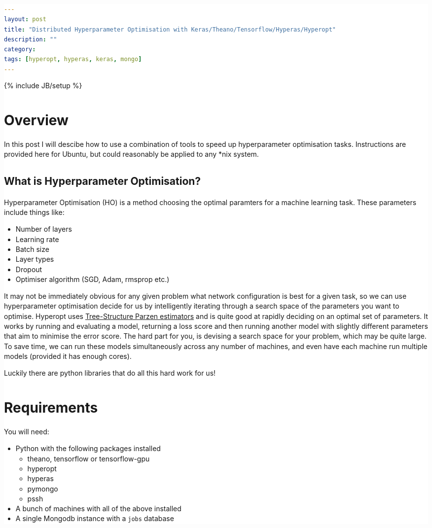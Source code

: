 ```yaml
---
layout: post
title: "Distributed Hyperparameter Optimisation with Keras/Theano/Tensorflow/Hyperas/Hyperopt"
description: ""
category: 
tags: [hyperopt, hyperas, keras, mongo]
---
```

{% include JB/setup %}

# Overview

In this post I will descibe how to use a combination of tools to speed up hyperparameter optimisation tasks. Instructions are provided here for Ubuntu, but could
reasonably be applied to any *nix system.

## What is Hyperparameter Optimisation?

Hyperparameter Optimisation (HO) is a method choosing the optimal paramters for a machine learning task. These parameters include things like:

* Number of layers
* Learning rate
* Batch size
* Layer types
* Dropout
* Optimiser algorithm (SGD, Adam, rmsprop etc.)


It may not be immediately obvious for any given problem what network configuration is best for a given task, so we can use hyperparameter optimisation decide for us by 
intelligently iterating through a search space of the parameters you want to optimise. Hyperopt uses [Tree-Structure Parzen estimators](https://papers.nips.cc/paper/4443-algorithms-for-hyper-parameter-optimization.pdf) and is quite good at rapidly deciding on an optimal set of parameters. It works by running and evaluating a model, returning a loss score and then running another model with slightly different parameters that aim to minimise the error score.  The hard part for you, is devising a search space for your problem, which may be quite large. To save time, we can run these models simultaneously across any number of machines, and even have each machine run multiple models (provided it has enough cores).
 
 
Luckily there are python libraries that do all this hard work for us!

# Requirements

You will need:

* Python with the following packages installed
  * theano, tensorflow or tensorflow-gpu
  * hyperopt
  * hyperas
  * pymongo
  * pssh 
* A bunch of machines with all of the above installed
* A single Mongodb instance with a `jobs` database

